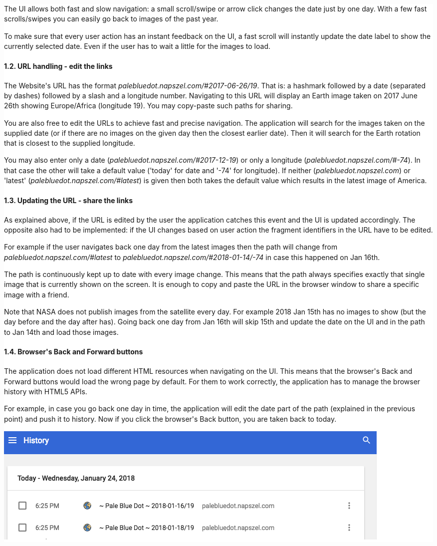  The UI allows both fast and slow navigation: a small scroll/swipe or arrow click changes the date just by one day. With a few fast scrolls/swipes you can easily go back to images of the past year. 
 
 To make sure that every user action has an instant feedback on the UI, a fast scroll will instantly update the date label to show the currently selected date. Even if the user has to wait a little for the images to load.
  
  
#### 1.2. URL handling - edit the links
 
 The Website's URL has the format _palebluedot.napszel.com/#2017-06-26/19_. That is: a hashmark followed by a date (separated by dashes) followed by a slash and a longitude number. Navigating to this URL will display an Earth image taken on 2017 June 26th showing Europe/Africa (longitude 19). You may copy-paste such paths for sharing.
 
 You are also free to edit the URLs to achieve fast and precise navigation. The application will search for the images taken on the supplied date (or if there are no images on the given day then the closest earlier date). Then it will search for the Earth rotation that is closest to the supplied longitude.
 
 You may also enter only a date (_palebluedot.napszel.com/#2017-12-19_) or only a longitude (_palebluedot.napszel.com/#-74_). In that case the other will take a default value ('today' for date and '-74' for longitude). If neither (_palebluedot.napszel.com_) or 'latest' (_palebluedot.napszel.com/#latest_) is given then both takes the default value which results in the latest image of America.
 
 
#### 1.3. Updating the URL - share the links
  
 As explained above, if the URL is edited by the user the application catches this event and the UI is updated accordingly. The opposite also had to be implemented: if the UI changes based on user action the fragment identifiers in the URL have to be edited.
 
 For example if the user navigates back one day from the latest images then the path will change from _palebluedot.napszel.com/#latest_ to _palebluedot.napszel.com/#2018-01-14/-74_ in case this happened on Jan 16th.
 
 The path is continuously kept up to date with every image change. This means that the path always specifies exactly that single image that is currently shown on the screen. It is enough to copy and paste the URL in the browser window to share a specific image with a friend.
 
 Note that NASA does not publish images from the satellite every day. For example 2018 Jan 15th has no images to show (but the day before and the day after has). Going back one day from Jan 16th will skip 15th and update the date on the UI and in the path to Jan 14th and load those images.
   
#### 1.4. Browser's Back and Forward buttons
 
 The application does not load different HTML resources when navigating on the UI. This means that the browser's Back and Forward buttons would load the wrong page by default. For them to work correctly, the application has to manage the browser history with HTML5 APIs.
 
 For example, in case you go back one day in time, the application will edit the date part of the path (explained in the previous point) and push it to history. Now if you click the browser's Back button, you are taken back to today.

 ![chrome-history](chrome-history.png "History example from Chrome")
 